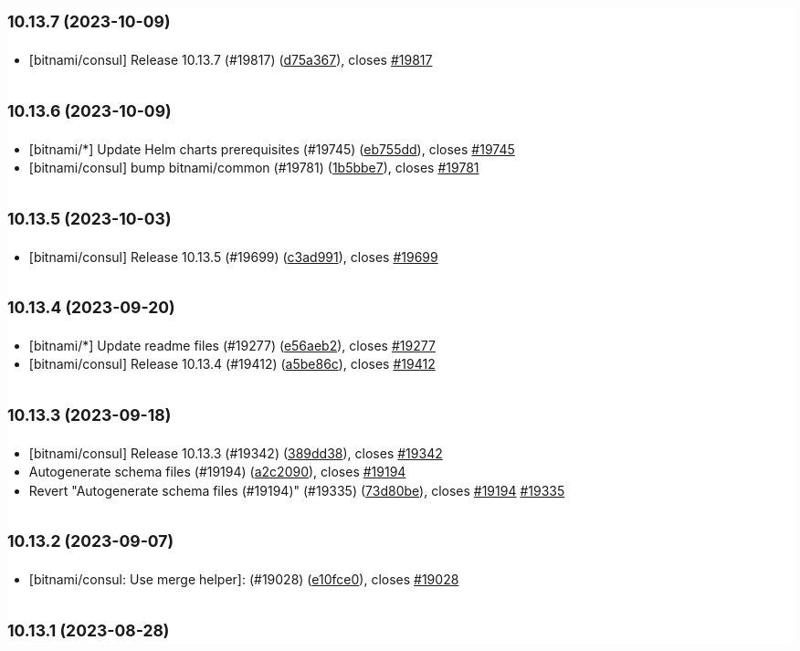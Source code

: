 ## <small>10.13.7 (2023-10-09)</small>

* [bitnami/consul] Release 10.13.7 (#19817) ([d75a367](https://github.com/bitnami/charts/commit/d75a36731da817c917760268a81d46a576e92417)), closes [#19817](https://github.com/bitnami/charts/issues/19817)

## <small>10.13.6 (2023-10-09)</small>

* [bitnami/*] Update Helm charts prerequisites (#19745) ([eb755dd](https://github.com/bitnami/charts/commit/eb755dd36a4dd3cf6635be8e0598f9a7f4c4a554)), closes [#19745](https://github.com/bitnami/charts/issues/19745)
* [bitnami/consul] bump bitnami/common (#19781) ([1b5bbe7](https://github.com/bitnami/charts/commit/1b5bbe7e9514fd3fddd54f85c90416fa3f986b4c)), closes [#19781](https://github.com/bitnami/charts/issues/19781)

## <small>10.13.5 (2023-10-03)</small>

* [bitnami/consul] Release 10.13.5 (#19699) ([c3ad991](https://github.com/bitnami/charts/commit/c3ad9913c1a3e06e3b90d1e51bc86c67c9e52ae0)), closes [#19699](https://github.com/bitnami/charts/issues/19699)

## <small>10.13.4 (2023-09-20)</small>

* [bitnami/*] Update readme files (#19277) ([e56aeb2](https://github.com/bitnami/charts/commit/e56aeb2fbfbf5b6e42375db48cc7ae1ef1c3a823)), closes [#19277](https://github.com/bitnami/charts/issues/19277)
* [bitnami/consul] Release 10.13.4 (#19412) ([a5be86c](https://github.com/bitnami/charts/commit/a5be86ccba6c8d54f3b7a17ccc482e8c5380b55d)), closes [#19412](https://github.com/bitnami/charts/issues/19412)

## <small>10.13.3 (2023-09-18)</small>

* [bitnami/consul] Release 10.13.3 (#19342) ([389dd38](https://github.com/bitnami/charts/commit/389dd3829a1cf887a0ba048e940070549d034de1)), closes [#19342](https://github.com/bitnami/charts/issues/19342)
* Autogenerate schema files (#19194) ([a2c2090](https://github.com/bitnami/charts/commit/a2c2090b5ac97f47b745c8028c6452bf99739772)), closes [#19194](https://github.com/bitnami/charts/issues/19194)
* Revert "Autogenerate schema files (#19194)" (#19335) ([73d80be](https://github.com/bitnami/charts/commit/73d80be525c88fb4b8a54451a55acd506e337062)), closes [#19194](https://github.com/bitnami/charts/issues/19194) [#19335](https://github.com/bitnami/charts/issues/19335)

## <small>10.13.2 (2023-09-07)</small>

* [bitnami/consul: Use merge helper]: (#19028) ([e10fce0](https://github.com/bitnami/charts/commit/e10fce068ff09380b5ced5d8296982191759b6d2)), closes [#19028](https://github.com/bitnami/charts/issues/19028)

## <small>10.13.1 (2023-08-28)</small>
